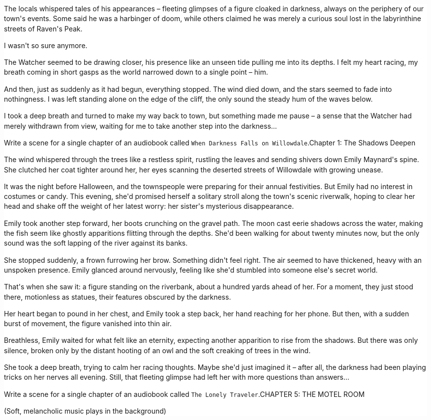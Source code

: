 The locals whispered tales of his appearances – fleeting glimpses of a figure cloaked in darkness, always on the periphery of our town's events. Some said he was a harbinger of doom, while others claimed he was merely a curious soul lost in the labyrinthine streets of Raven's Peak.

I wasn't so sure anymore.

The Watcher seemed to be drawing closer, his presence like an unseen tide pulling me into its depths. I felt my heart racing, my breath coming in short gasps as the world narrowed down to a single point – him.

And then, just as suddenly as it had begun, everything stopped. The wind died down, and the stars seemed to fade into nothingness. I was left standing alone on the edge of the cliff, the only sound the steady hum of the waves below.

I took a deep breath and turned to make my way back to town, but something made me pause – a sense that the Watcher had merely withdrawn from view, waiting for me to take another step into the darkness...<end>

Write a scene for a single chapter of an audiobook called `When Darkness Falls on Willowdale`.<start>Chapter 1: The Shadows Deepen

The wind whispered through the trees like a restless spirit, rustling the leaves and sending shivers down Emily Maynard's spine. She clutched her coat tighter around her, her eyes scanning the deserted streets of Willowdale with growing unease.

It was the night before Halloween, and the townspeople were preparing for their annual festivities. But Emily had no interest in costumes or candy. This evening, she'd promised herself a solitary stroll along the town's scenic riverwalk, hoping to clear her head and shake off the weight of her latest worry: her sister's mysterious disappearance.

Emily took another step forward, her boots crunching on the gravel path. The moon cast eerie shadows across the water, making the fish seem like ghostly apparitions flitting through the depths. She'd been walking for about twenty minutes now, but the only sound was the soft lapping of the river against its banks.

She stopped suddenly, a frown furrowing her brow. Something didn't feel right. The air seemed to have thickened, heavy with an unspoken presence. Emily glanced around nervously, feeling like she'd stumbled into someone else's secret world.

That's when she saw it: a figure standing on the riverbank, about a hundred yards ahead of her. For a moment, they just stood there, motionless as statues, their features obscured by the darkness.

Her heart began to pound in her chest, and Emily took a step back, her hand reaching for her phone. But then, with a sudden burst of movement, the figure vanished into thin air.

Breathless, Emily waited for what felt like an eternity, expecting another apparition to rise from the shadows. But there was only silence, broken only by the distant hooting of an owl and the soft creaking of trees in the wind.

She took a deep breath, trying to calm her racing thoughts. Maybe she'd just imagined it – after all, the darkness had been playing tricks on her nerves all evening. Still, that fleeting glimpse had left her with more questions than answers...<end>

Write a scene for a single chapter of an audiobook called `The Lonely Traveler`.<start>CHAPTER 5: THE MOTEL ROOM

(Soft, melancholic music plays in the background)

